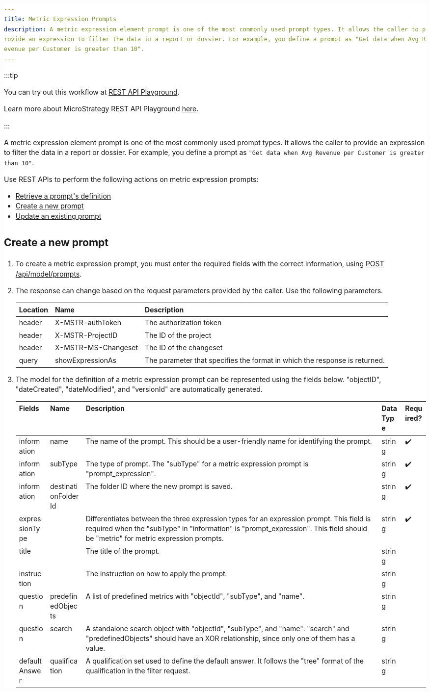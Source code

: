 ```yaml
---
title: Metric Expression Prompts
description: A metric expression element prompt is one of the most commonly used prompt types. It allows the caller to provide an expression to filter the data in a report or dossier. For example, you define a prompt as "Get data when Avg Revenue per Customer is greater than 10".
---
```


:::tip

You can try out this workflow at [REST API Playground](https://www.postman.com/microstrategysdk/workspace/microstrategy-rest-api/folder/16131298-bca657c1-687a-4ba4-9050-3b45b4a5ce39?ctx=documentation).

Learn more about MicroStrategy REST API Playground [here](/docs/getting-started/playground.md).

:::

A metric expression element prompt is one of the most commonly used prompt types. It allows the caller to provide an expression to filter the data in a report or dossier. For example, you define a prompt as `"Get data when Avg Revenue per Customer is greater than 10"`.

Use REST APIs to perform the following actions on metric expression prompts:

- [Retrieve a prompt's definition](../retrieve-a-prompts-definition.md)
- [Create a new prompt](#create-a-new-prompt)
- [Update an existing prompt](#update-an-existing-prompt)

## Create a new prompt

1. To create a metric expression prompt, you must enter the required fields with the correct information, using [POST /api/model/prompts](https://demo.microstrategy.com/MicroStrategyLibrary/api-docs/index.html#/Prompts/ms-postPrompt).
1. The response can change based on the request parameters provided by the caller. Use the following parameters.

   | Location | Name                | Description                                                                |
   | -------- | ------------------- | -------------------------------------------------------------------------- |
   | header   | X-MSTR-authToken    | The authorization token                                                    |
   | header   | X-MSTR-ProjectID    | The ID of the project                                                      |
   | header   | X-MSTR-MS-Changeset | The ID of the changeset                                                    |
   | query    | showExpressionAs    | The parameter that specifies the format in which the response is returned. |

1. The model for the definition of a metric expression prompt can be represented using the fields below. "objectID", "dateCreated", "dateModified", and "versionId" are automatically generated.

   | Fields         | Name                   | Description                                                                                                                                                                                                                 | Data Type | Required?          |
   | -------------- | ---------------------- | --------------------------------------------------------------------------------------------------------------------------------------------------------------------------------------------------------------------------- | --------- | ------------------ |
   | information    | name                   | The name of the prompt. This should be a user-friendly name for identifying the prompt.                                                                                                                                     | string    | :heavy_check_mark: |
   | information    | subType                | The type of prompt. The "subType" for a metric expression prompt is "prompt_expression".                                                                                                                                    | string    | :heavy_check_mark: |
   | information    | destinationFolderId    | The folder ID where the new prompt is saved.                                                                                                                                                                                | string    | :heavy_check_mark: |
   | expressionType |                        | Differentiates between the three expression types for an expression prompt. This field is required when the "subType" in "information" is "prompt_expression". This field should be "metric" for metric expression prompts. | string    | :heavy_check_mark: |
   | title          |                        | The title of the prompt.                                                                                                                                                                                                    | string    |                    |
   | instruction    |                        | The instruction on how to apply the prompt.                                                                                                                                                                                 | string    |                    |
   | question       | predefinedObjects      | A list of predefined metrics with "objectId", "subType", and "name".                                                                                                                                                        | string    |                    |
   | question       | search                 | A standalone search object with "objectId", "subType", and "name". "search" and "predefinedObjects" should have an XOR relationship, since only one of them has a value.                                                    | string    |                    |
   | defaultAnswer  | qualification          | A qualification set used to define the default answer. It follows the "tree" format of the qualification in the filter request.                                                                                             | string    |                    |